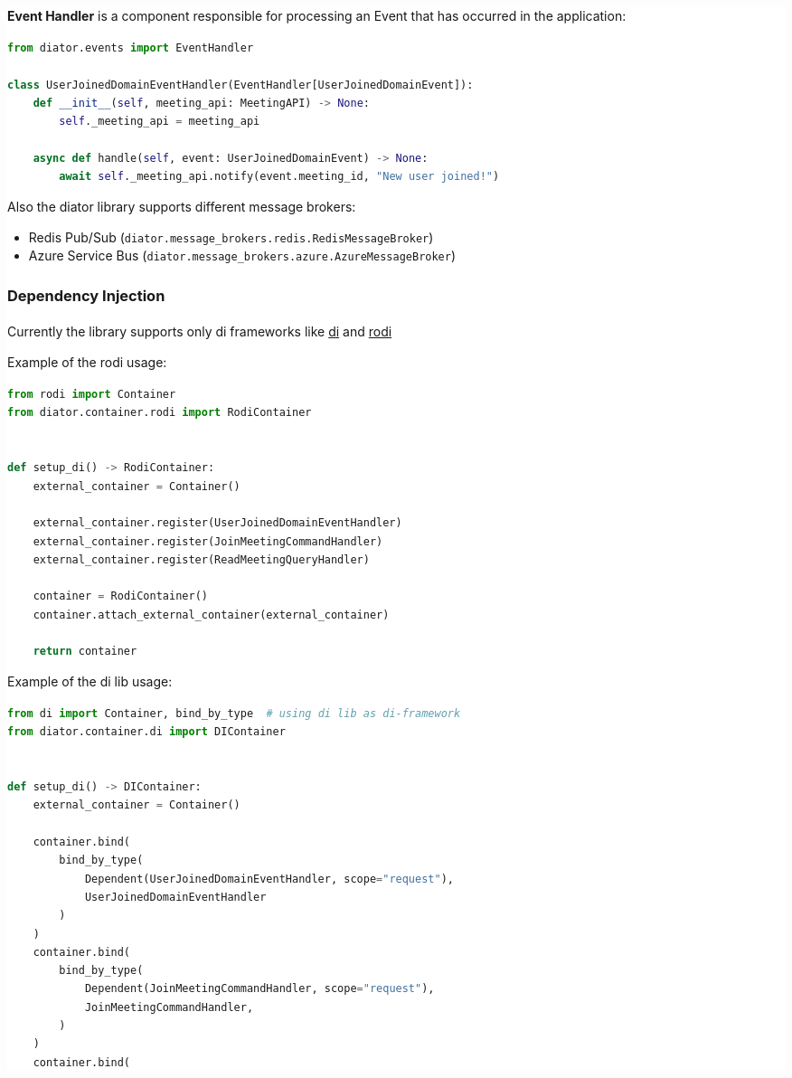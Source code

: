 **Event Handler** is a component responsible for processing an Event that has occurred in the application:

```python
from diator.events import EventHandler

class UserJoinedDomainEventHandler(EventHandler[UserJoinedDomainEvent]):
    def __init__(self, meeting_api: MeetingAPI) -> None:
        self._meeting_api = meeting_api

    async def handle(self, event: UserJoinedDomainEvent) -> None:
        await self._meeting_api.notify(event.meeting_id, "New user joined!")
```

Also the diator library supports different message brokers:

- Redis Pub/Sub (`diator.message_brokers.redis.RedisMessageBroker`)
- Azure Service Bus (`diator.message_brokers.azure.AzureMessageBroker`)

### **Dependency Injection**

Currently the library supports only di frameworks like [di](https://github.com/adriangb/di) and [rodi](https://github.com/Neoteroi/rodi)

Example of the rodi usage:

```python
from rodi import Container
from diator.container.rodi import RodiContainer


def setup_di() -> RodiContainer:
    external_container = Container()

    external_container.register(UserJoinedDomainEventHandler)
    external_container.register(JoinMeetingCommandHandler)
    external_container.register(ReadMeetingQueryHandler)

    container = RodiContainer()
    container.attach_external_container(external_container)

    return container

```

Example of the di lib usage:

```python
from di import Container, bind_by_type  # using di lib as di-framework
from diator.container.di import DIContainer


def setup_di() -> DIContainer:
    external_container = Container()

    container.bind(
        bind_by_type(
            Dependent(UserJoinedDomainEventHandler, scope="request"), 
            UserJoinedDomainEventHandler
        )
    )
    container.bind(
        bind_by_type(
            Dependent(JoinMeetingCommandHandler, scope="request"),
            JoinMeetingCommandHandler,
        )
    )
    container.bind(
```